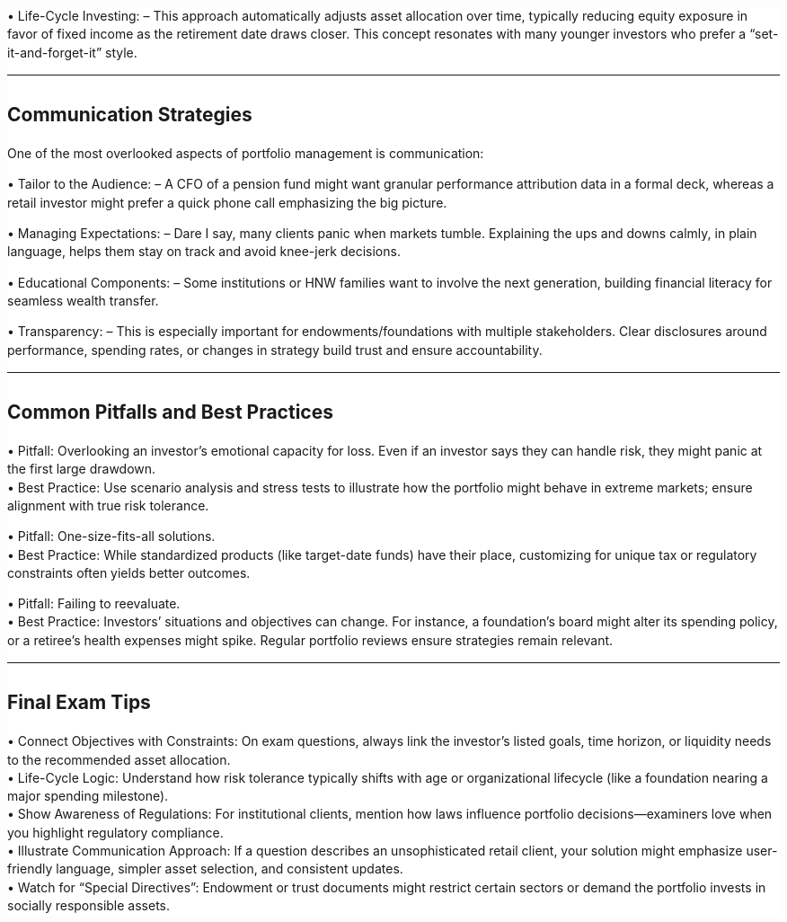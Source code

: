 • Life-Cycle Investing:
  – This approach automatically adjusts asset allocation over time, typically reducing equity exposure in favor of fixed income as the retirement date draws closer. This concept resonates with many younger investors who prefer a “set-it-and-forget-it” style.

-----

## Communication Strategies
One of the most overlooked aspects of portfolio management is communication:

• Tailor to the Audience:
  – A CFO of a pension fund might want granular performance attribution data in a formal deck, whereas a retail investor might prefer a quick phone call emphasizing the big picture.

• Managing Expectations:
  – Dare I say, many clients panic when markets tumble. Explaining the ups and downs calmly, in plain language, helps them stay on track and avoid knee-jerk decisions.

• Educational Components:
  – Some institutions or HNW families want to involve the next generation, building financial literacy for seamless wealth transfer.

• Transparency:
  – This is especially important for endowments/foundations with multiple stakeholders. Clear disclosures around performance, spending rates, or changes in strategy build trust and ensure accountability.

-----

## Common Pitfalls and Best Practices
• Pitfall: Overlooking an investor’s emotional capacity for loss. Even if an investor says they can handle risk, they might panic at the first large drawdown.  
• Best Practice: Use scenario analysis and stress tests to illustrate how the portfolio might behave in extreme markets; ensure alignment with true risk tolerance.

• Pitfall: One-size-fits-all solutions.  
• Best Practice: While standardized products (like target-date funds) have their place, customizing for unique tax or regulatory constraints often yields better outcomes.

• Pitfall: Failing to reevaluate.  
• Best Practice: Investors’ situations and objectives can change. For instance, a foundation’s board might alter its spending policy, or a retiree’s health expenses might spike. Regular portfolio reviews ensure strategies remain relevant.

-----

## Final Exam Tips
• Connect Objectives with Constraints: On exam questions, always link the investor’s listed goals, time horizon, or liquidity needs to the recommended asset allocation.  
• Life-Cycle Logic: Understand how risk tolerance typically shifts with age or organizational lifecycle (like a foundation nearing a major spending milestone).  
• Show Awareness of Regulations: For institutional clients, mention how laws influence portfolio decisions—examiners love when you highlight regulatory compliance.  
• Illustrate Communication Approach: If a question describes an unsophisticated retail client, your solution might emphasize user-friendly language, simpler asset selection, and consistent updates.  
• Watch for “Special Directives”: Endowment or trust documents might restrict certain sectors or demand the portfolio invests in socially responsible assets.
